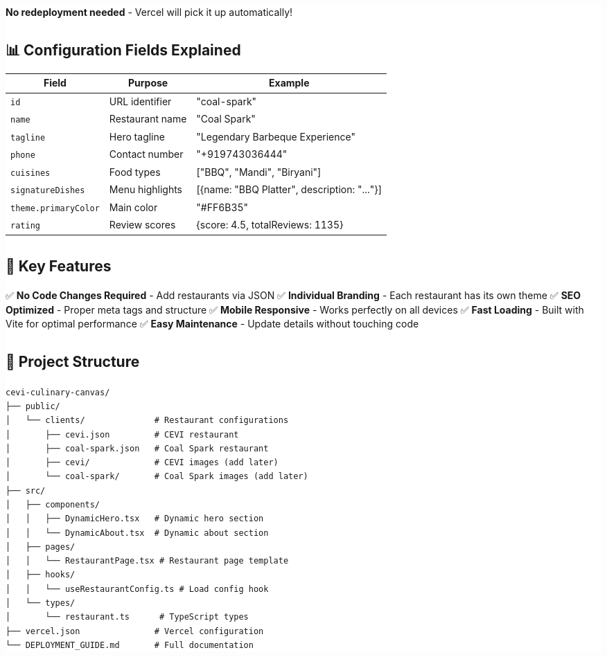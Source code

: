 **No redeployment needed** - Vercel will pick it up automatically!

## 📊 Configuration Fields Explained

| Field | Purpose | Example |
|-------|---------|---------|
| `id` | URL identifier | "coal-spark" |
| `name` | Restaurant name | "Coal Spark" |
| `tagline` | Hero tagline | "Legendary Barbeque Experience" |
| `phone` | Contact number | "+919743036444" |
| `cuisines` | Food types | ["BBQ", "Mandi", "Biryani"] |
| `signatureDishes` | Menu highlights | [{name: "BBQ Platter", description: "..."}] |
| `theme.primaryColor` | Main color | "#FF6B35" |
| `rating` | Review scores | {score: 4.5, totalReviews: 1135} |

## 🎯 Key Features

✅ **No Code Changes Required** - Add restaurants via JSON
✅ **Individual Branding** - Each restaurant has its own theme
✅ **SEO Optimized** - Proper meta tags and structure
✅ **Mobile Responsive** - Works perfectly on all devices
✅ **Fast Loading** - Built with Vite for optimal performance
✅ **Easy Maintenance** - Update details without touching code

## 📁 Project Structure

```
cevi-culinary-canvas/
├── public/
│   └── clients/              # Restaurant configurations
│       ├── cevi.json         # CEVI restaurant
│       ├── coal-spark.json   # Coal Spark restaurant
│       ├── cevi/             # CEVI images (add later)
│       └── coal-spark/       # Coal Spark images (add later)
├── src/
│   ├── components/
│   │   ├── DynamicHero.tsx   # Dynamic hero section
│   │   └── DynamicAbout.tsx  # Dynamic about section
│   ├── pages/
│   │   └── RestaurantPage.tsx # Restaurant page template
│   ├── hooks/
│   │   └── useRestaurantConfig.ts # Load config hook
│   └── types/
│       └── restaurant.ts      # TypeScript types
├── vercel.json               # Vercel configuration
└── DEPLOYMENT_GUIDE.md       # Full documentation

```
